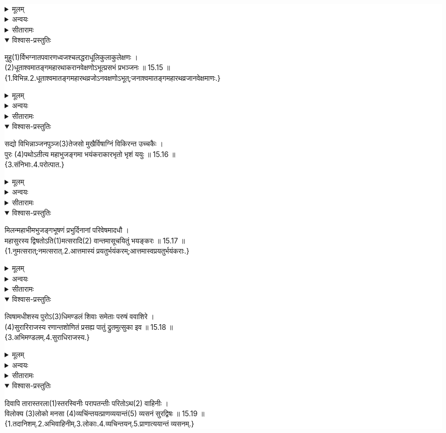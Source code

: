 <details><summary>मूलम्</summary></details>

<details><summary>अन्वयः</summary></details>

<details><summary>सीतारामः</summary></details>

<details open><summary>विश्वास-प्रस्तुतिः</summary>

मुहु(1)र्विभग्नातपवारणध्वजश्चलद्धराधूलिकुलाकुलेक्षणः ।  
(2)धूताश्वमातङ्गमहारथाकरानवेक्षणोऽभूत्प्रसभं प्रभञ्जनः ॥ 15.15 ॥  
{1.विभिन्न.2.धूताश्वमातङ्गमहारथव्रजोऽनवक्षणोऽभूत्;जनाश्वमातङ्गमहारथव्रजानवेक्षमाणः.}  
</details>

<details><summary>मूलम्</summary></details>

<details><summary>अन्वयः</summary></details>

<details><summary>सीतारामः</summary></details>

<details open><summary>विश्वास-प्रस्तुतिः</summary>

सद्यो विभिन्नाञ्जनपुञ्ज(3)तेजसो मुखैर्विषाग्निं विकिरन्त उच्चकैः ।  
पुरः (4)पथोऽतीत्य महाभुजङ्गमा भयंकराकारभृतो भृशं ययुः ॥ 15.16 ॥  
{3.संनिभाः.4.परोत्पात.}  
</details>

<details><summary>मूलम्</summary></details>

<details><summary>अन्वयः</summary></details>

<details><summary>सीतारामः</summary></details>

<details open><summary>विश्वास-प्रस्तुतिः</summary>

मिलन्महाभीमभुजङ्गभूषणं प्रभुर्दिनानां परिवेषमादधौ ।  
महासुरस्य द्विषतोऽति(1)मत्सरादि(2) वान्तमासूचयितुं भयङ्करः ॥ 15.17 ॥  
{1.नुमत्सरात्;नमत्सरात्.2.आत्तमास्यं प्रयतुर्भयंकरम्;आत्तमास्वप्रयतुर्भयंकराः.}  
</details>

<details><summary>मूलम्</summary></details>

<details><summary>अन्वयः</summary></details>

<details><summary>सीतारामः</summary></details>

<details open><summary>विश्वास-प्रस्तुतिः</summary>

त्विषामधीशस्य पुरोऽ(3)धिमण्डलं शिवाः समेताः परुषं ववाशिरे ।  
(4)सुरारिराजस्य रणान्तशोणितं प्रसह्य पातुं द्रुतमुत्सुका इव ॥ 15.18 ॥  
{3.अभिमण्डलम्.4.सुराधिराजस्य.}  
</details>

<details><summary>मूलम्</summary></details>

<details><summary>अन्वयः</summary></details>

<details><summary>सीतारामः</summary></details>

<details open><summary>विश्वास-प्रस्तुतिः</summary>

दिवापि तारास्तरला(1)स्तरस्विनीः परापतन्तीः परितोऽथ(2) वाहिनीः ।  
विलोक्य (3)लोको मनसा (4)व्यचिंन्तयत्प्राणव्ययान्तं(5) व्यसनं सुरद्विषः ॥ 15.19 ॥  
{1.तदानिशम्.2.अभिवाहिनीम्.3.लोकाः.4.व्यचिन्तयन्.5.प्राणात्ययान्तं व्यसनम्.}  
</details>
